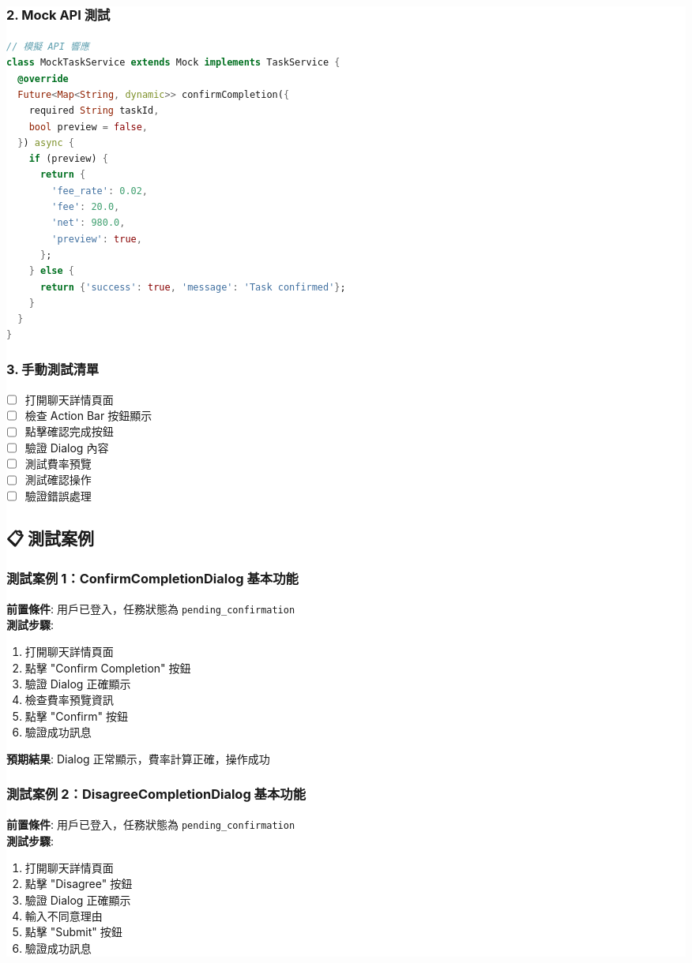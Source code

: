 ### 2. Mock API 測試
```dart
// 模擬 API 響應
class MockTaskService extends Mock implements TaskService {
  @override
  Future<Map<String, dynamic>> confirmCompletion({
    required String taskId,
    bool preview = false,
  }) async {
    if (preview) {
      return {
        'fee_rate': 0.02,
        'fee': 20.0,
        'net': 980.0,
        'preview': true,
      };
    } else {
      return {'success': true, 'message': 'Task confirmed'};
    }
  }
}
```

### 3. 手動測試清單
- [ ] 打開聊天詳情頁面
- [ ] 檢查 Action Bar 按鈕顯示
- [ ] 點擊確認完成按鈕
- [ ] 驗證 Dialog 內容
- [ ] 測試費率預覽
- [ ] 測試確認操作
- [ ] 驗證錯誤處理

## 📋 測試案例

### 測試案例 1：ConfirmCompletionDialog 基本功能
**前置條件**: 用戶已登入，任務狀態為 `pending_confirmation`  
**測試步驟**:
1. 打開聊天詳情頁面
2. 點擊 "Confirm Completion" 按鈕
3. 驗證 Dialog 正確顯示
4. 檢查費率預覽資訊
5. 點擊 "Confirm" 按鈕
6. 驗證成功訊息

**預期結果**: Dialog 正常顯示，費率計算正確，操作成功

### 測試案例 2：DisagreeCompletionDialog 基本功能
**前置條件**: 用戶已登入，任務狀態為 `pending_confirmation`  
**測試步驟**:
1. 打開聊天詳情頁面
2. 點擊 "Disagree" 按鈕
3. 驗證 Dialog 正確顯示
4. 輸入不同意理由
5. 點擊 "Submit" 按鈕
6. 驗證成功訊息
